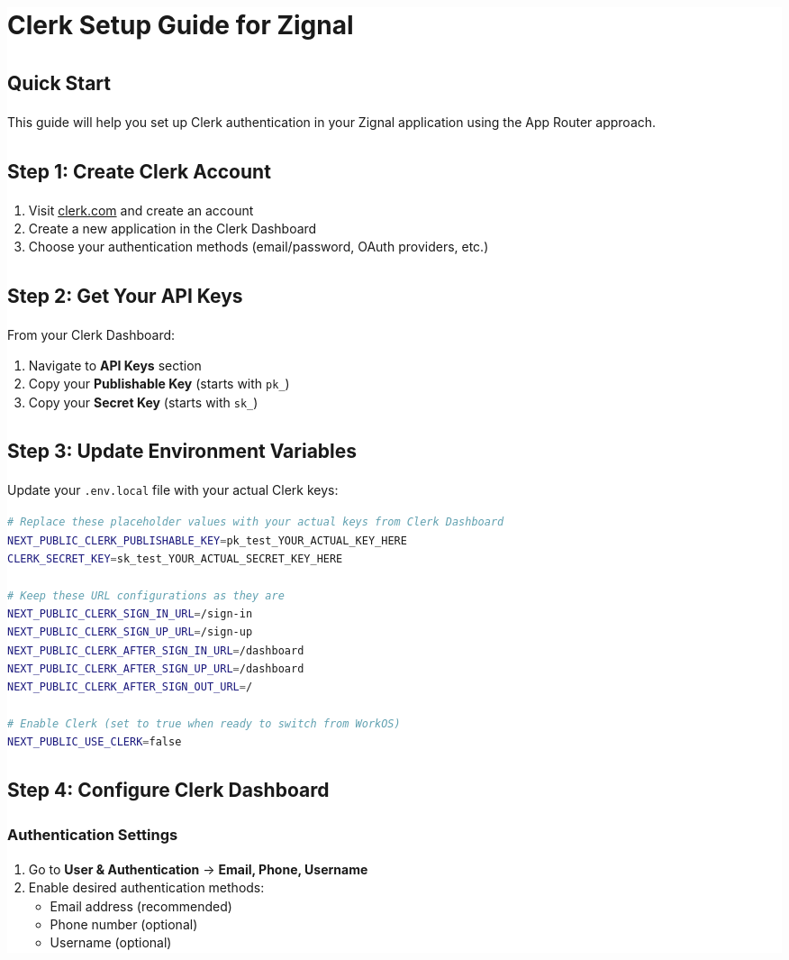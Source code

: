 # Clerk Setup Guide for Zignal

## Quick Start

This guide will help you set up Clerk authentication in your Zignal application using the App Router approach.

## Step 1: Create Clerk Account

1. Visit [clerk.com](https://clerk.com) and create an account
2. Create a new application in the Clerk Dashboard
3. Choose your authentication methods (email/password, OAuth providers, etc.)

## Step 2: Get Your API Keys

From your Clerk Dashboard:
1. Navigate to **API Keys** section
2. Copy your **Publishable Key** (starts with `pk_`)
3. Copy your **Secret Key** (starts with `sk_`)

## Step 3: Update Environment Variables

Update your `.env.local` file with your actual Clerk keys:

```bash
# Replace these placeholder values with your actual keys from Clerk Dashboard
NEXT_PUBLIC_CLERK_PUBLISHABLE_KEY=pk_test_YOUR_ACTUAL_KEY_HERE
CLERK_SECRET_KEY=sk_test_YOUR_ACTUAL_SECRET_KEY_HERE

# Keep these URL configurations as they are
NEXT_PUBLIC_CLERK_SIGN_IN_URL=/sign-in
NEXT_PUBLIC_CLERK_SIGN_UP_URL=/sign-up
NEXT_PUBLIC_CLERK_AFTER_SIGN_IN_URL=/dashboard
NEXT_PUBLIC_CLERK_AFTER_SIGN_UP_URL=/dashboard
NEXT_PUBLIC_CLERK_AFTER_SIGN_OUT_URL=/

# Enable Clerk (set to true when ready to switch from WorkOS)
NEXT_PUBLIC_USE_CLERK=false
```

## Step 4: Configure Clerk Dashboard

### Authentication Settings
1. Go to **User & Authentication** → **Email, Phone, Username**
2. Enable desired authentication methods:
   - Email address (recommended)
   - Phone number (optional)
   - Username (optional)
